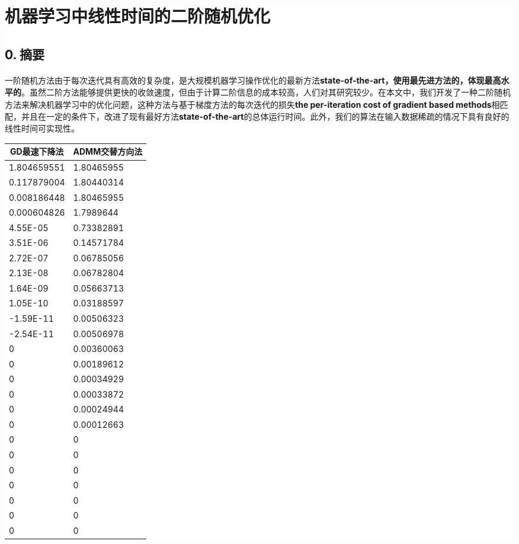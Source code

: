 # 机器学习中线性时间的二阶随机优化

## 0. 摘要

一阶随机方法由于每次迭代具有高效的复杂度，是大规模机器学习操作优化的最新方法**state-of-the-art，使用最先进方法的，体现最高水平的**。虽然二阶方法能够提供更快的收敛速度，但由于计算二阶信息的成本较高，人们对其研究较少。在本文中，我们开发了一种二阶随机方法来解决机器学习中的优化问题，这种方法与基于梯度方法的每次迭代的损失**the per-iteration cost of gradient based methods**相匹配，并且在一定的条件下，改进了现有最好方法**state-of-the-art**的总体运行时间。此外，我们的算法在输入数据稀疏的情况下具有良好的线性时间可实现性。

  

| GD最速下降法 | ADMM交替方向法 |
| ------------ | -------------- |
| 1.804659551  | 1.80465955     |
| 0.117879004  | 1.80440314     |
| 0.008186448  | 1.80465955     |
| 0.000604826  | 1.7989644      |
| 4.55E-05     | 0.73382891     |
| 3.51E-06     | 0.14571784     |
| 2.72E-07     | 0.06785056     |
| 2.13E-08     | 0.06782804     |
| 1.64E-09     | 0.05663713     |
| 1.05E-10     | 0.03188597     |
| -1.59E-11    | 0.00506323     |
| -2.54E-11    | 0.00506978     |
| 0            | 0.00360063     |
| 0            | 0.00189612     |
| 0            | 0.00034929     |
| 0            | 0.00033872     |
| 0            | 0.00024944     |
| 0            | 0.00012663     |
| 0            | 0              |
| 0            | 0              |
| 0            | 0              |
| 0            | 0              |
| 0            | 0              |
| 0            | 0              |
| 0            | 0              |
